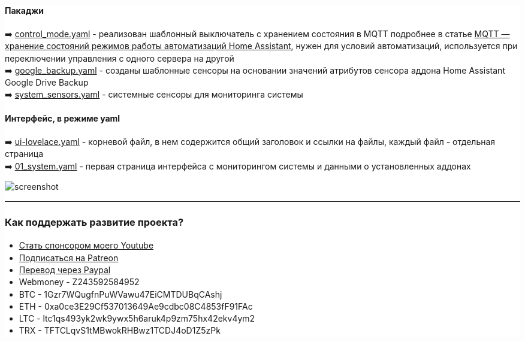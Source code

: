 #### Пакаджи     
:arrow_right: [control_mode.yaml](https://github.com/kvazis/newHA/blob/master/includes/packages/control_mode.yaml) - реализован шаблонный выключатель с хранением состояния в MQTT подробнее в статье [MQTT — хранение состояний режимов работы автоматизаций Home Assistant](https://github.com/kvazis/training/tree/master/lessons/articles/mqtt%20state), нужен для условий автоматизаций, используется при переключении управления с одного сервера на другой    
:arrow_right: [google_backup.yaml](https://github.com/kvazis/newHA/blob/master/includes/packages/google_backup.yaml) - созданы шаблонные сенсоры на основании значений атрибутов сенсора аддона Home Assistant Google Drive Backup    
:arrow_right: [system_sensors.yaml](https://github.com/kvazis/newHA/blob/master/includes/packages/system_sensors.yaml) - системные сенсоры для мониторинга системы    

#### Интерфейс, в режиме yaml    
:arrow_right: [ui-lovelace.yaml](https://github.com/kvazis/newHA/blob/master/ui-lovelace.yaml) - корневой файл, в нем содержится общий заголовок и ссылки на файлы, каждый файл - отдельная страница    
:arrow_right: [01_system.yaml](https://github.com/kvazis/newHA/blob/master/lovelace/01_system.yaml) - первая страница интерфейса с мониторингом системы и данными о установленных аддонах    

![screenshot](https://raw.githubusercontent.com/kvazis/newHA/master/img/0001.png)

____
### Как поддержать развитие проекта?
* [Стать спонсором моего Youtube](http://kvazis.link/sponsorship)
* [Подписаться на Patreon](http://kvazis.link/patreon)
* [Перевод через Paypal](http://kvazis.link/paypal)
* Webmoney - Z243592584952
* BTC - 1Gzr7WQugfnPuWVawu47EiCMTDUBqCAshj
* ETH - 0xa0ce3E29Cf537013649Ae9cdbc08C4853fF91FAc
* LTC - ltc1qs493yk2wk9ywx5h6aruk4p9zm75hx42ekv4ym2
* TRX - TFTCLqvS1tMBwokRHBwz1TCDJ4oD1Z5zPk